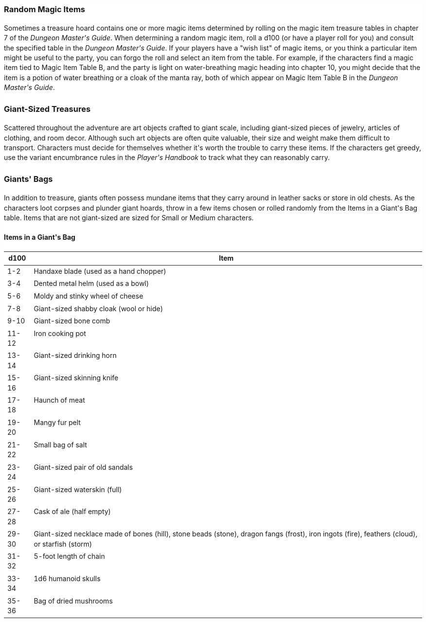 ### Random Magic Items

Sometimes a treasure hoard contains one or more magic items determined by rolling on the magic item treasure tables in chapter 7 of the _Dungeon Master's Guide_. When determining a random magic item, roll a <wc-roll>d100</wc-roll> (or have a player roll for you) and consult the specified table in the _Dungeon Master's Guide_. If your players have a "wish list" of magic items, or you think a particular item might be useful to the party, you can forgo the roll and select an item from the table. For example, if the characters find a magic item tied to Magic Item Table B, and the party is light on water-breathing magic heading into chapter 10, you might decide that the item is a <wc-fetch type="item">potion of water breathing</wc-fetch> or a <wc-fetch type="item">cloak of the manta ray</wc-fetch>, both of which appear on Magic Item Table B in the _Dungeon Master's Guide_.

### Giant-Sized Treasures

Scattered throughout the adventure are art objects crafted to giant scale, including giant-sized pieces of jewelry, articles of clothing, and room decor. Although such art objects are often quite valuable, their size and weight make them difficult to transport. Characters must decide for themselves whether it's worth the trouble to carry these items. If the characters get greedy, use the variant encumbrance rules in the _Player's Handbook_ to track what they can reasonably carry.

### Giants' Bags

In addition to treasure, giants often possess mundane items that they carry around in leather sacks or store in old chests. As the characters loot corpses and plunder giant hoards, throw in a few items chosen or rolled randomly from the Items in a Giant's Bag table. Items that are not giant-sized are sized for Small or Medium characters.

#### Items in a Giant's Bag

| <span class="text-center block">d100</span> | Item |
| - | - |
| <span class="text-center block">1-2</span> | Handaxe blade (used as a hand chopper) |
| <span class="text-center block">3-4</span> | Dented metal helm (used as a bowl) |
| <span class="text-center block">5-6</span> | Moldy and stinky wheel of cheese |
| <span class="text-center block">7-8</span> | Giant-sized shabby cloak (wool or hide) |
| <span class="text-center block">9-10</span> | Giant-sized bone comb |
| <span class="text-center block">11-12</span> | Iron cooking pot |
| <span class="text-center block">13-14</span> | Giant-sized drinking horn |
| <span class="text-center block">15-16</span> | Giant-sized skinning knife |
| <span class="text-center block">17-18</span> | Haunch of meat |
| <span class="text-center block">19-20</span> | Mangy fur pelt |
| <span class="text-center block">21-22</span> | Small bag of salt |
| <span class="text-center block">23-24</span> | Giant-sized pair of old sandals |
| <span class="text-center block">25-26</span> | Giant-sized waterskin (full) |
| <span class="text-center block">27-28</span> | Cask of ale (half empty) |
| <span class="text-center block">29-30</span> | Giant-sized necklace made of bones (hill), stone beads (stone), dragon fangs (frost), iron ingots (fire), feathers (cloud), or starfish (storm) |
| <span class="text-center block">31-32</span> | 5-foot length of chain |
| <span class="text-center block">33-34</span> | <wc-roll>1d6</wc-roll> humanoid skulls |
| <span class="text-center block">35-36</span> | Bag of dried mushrooms |